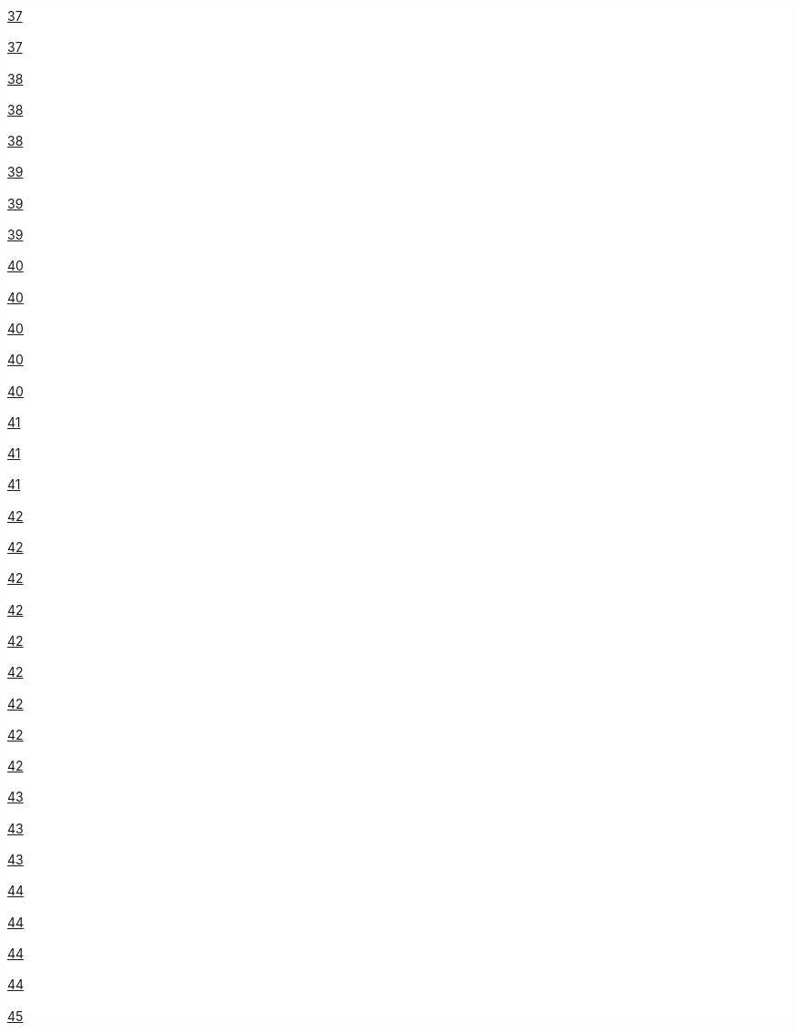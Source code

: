 [37](#communication-deflection-cd)

[37](#communication-diversion-notification-cdivn)

[38](#communication-hold-holdresume)

[38](#actions-at-the-ics-ue)

[38](#actions-at-the-scc-as)

[39](#consultative-explicit-communication-transfer)

[39](#actions-at-the-ics-ue-1)

[39](#actions-at-the-scc-as-1)

[40](#conference-calling-conf)

[40](#general-11)

[40](#actions-at-the-ics-ue-2)

[40](#conference-creation-with-a-conference-factory-uri)

[40](#inviting-other-users-to-a-conference)

[41](#user-joining-a-conference-by-using-a-conference-uri)

[41](#conference-participant-leaving-a-conference)

[41](#conference-focus-removes-conference-participant-from-a-conference)

[42](#actions-at-the-scc-as-2)

[42](#conference-creation-with-a-conference-factory-uri-1)

[42](#inviting-other-users-to-a-conference-1)

[42](#conference-participant-leaving-a-conference-1)

[42](#communication-waiting)

[42](#actions-at-the-ics-ue-3)

[42](#actions-at-the-scc-as-3)

[42](#scc-as-and-ics-ue-time-synchronization)

[42](#general-12)

[43](#generating-time)

[43](#detailed-behaviour-of-ics-ue-7)

[43](#ics-ue-synchronization-origination)

[44](#detailed-behaviour-of-scc-as-8)

[44](#scc-as-synchronization-termination)

[44](#protocol-specification-and-implementation)

[44](#overview-of-i1-protocol-functionality)

[45](#i1-protocol-messages-and-functional-definition)
